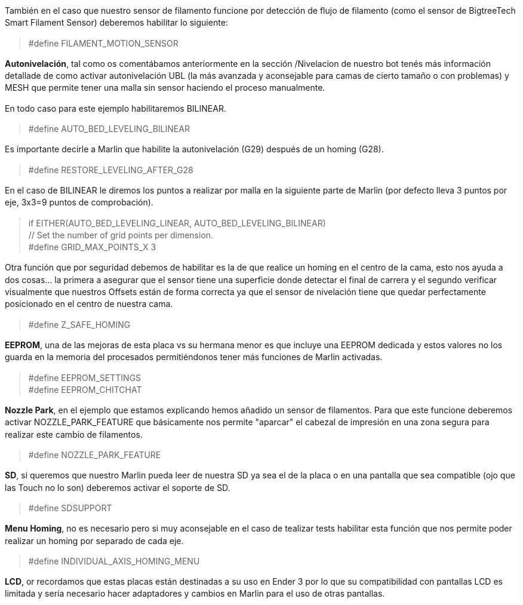 También en el caso que nuestro sensor de filamento funcione por detección de flujo de filamento \(como el sensor de BigtreeTech Smart Filament Sensor\) deberemos habilitar lo siguiente:

> \#define FILAMENT\_MOTION\_SENSOR

**Autonivelación**, tal como os comentábamos anteriormente en la sección /Nivelacion de nuestro bot tenés más información detallade de como activar autonivelación UBL \(la más avanzada y aconsejable para camas de cierto tamaño o con problemas\) y MESH que permite tener una malla sin sensor haciendo el proceso manualmente.

En todo caso para este ejemplo habilitaremos BILINEAR.

> \#define AUTO\_BED\_LEVELING\_BILINEAR

Es importante decirle a Marlin que habilite la autonivelación \(G29\) después de un homing \(G28\).

> \#define RESTORE\_LEVELING\_AFTER\_G28

En el caso de BILINEAR le diremos los puntos a realizar por malla en la siguiente parte de Marlin \(por defecto lleva 3 puntos por eje, 3x3=9 puntos de comprobación\).

> if EITHER\(AUTO\_BED\_LEVELING\_LINEAR, AUTO\_BED\_LEVELING\_BILINEAR\)  
>  // Set the number of grid points per dimension.  
>  \#define GRID\_MAX\_POINTS\_X 3

Otra función que por seguridad debemos de habilitar es la de que realice un homing en el centro de la cama, esto nos ayuda a dos cosas... la primera a asegurar que el sensor tiene una superficie donde detectar el final de carrera y el segundo verificar visualmente que nuestros Offsets están de forma correcta ya que el sensor de nivelación tiene que quedar perfectamente posicionado en el centro de nuestra cama.

> \#define Z\_SAFE\_HOMING

**EEPROM**, una de las mejoras de esta placa vs su hermana menor es que incluye una EEPROM dedicada y estos valores no los guarda en la memoria del procesados permitiéndonos tener más funciones de Marlin activadas.

> \#define EEPROM\_SETTINGS  
> \#define EEPROM\_CHITCHAT

**Nozzle Park**, en el ejemplo que estamos explicando hemos añadido un sensor de filamentos. Para que este funcione deberemos activar NOZZLE\_PARK\_FEATURE que básicamente nos permite "aparcar" el cabezal de impresión en una zona segura para realizar este cambio de filamentos.

> \#define NOZZLE\_PARK\_FEATURE

**SD**, si queremos que nuestro Marlin pueda leer de nuestra SD ya sea el de la placa o en una pantalla que sea compatible \(ojo que las Touch no lo son\) deberemos activar el soporte de SD.

> \#define SDSUPPORT

**Menu Homing**, no es necesario pero si muy aconsejable en el caso de tealizar tests habilitar esta función que nos permite poder realizar un homing por separado de cada eje.

> \#define INDIVIDUAL\_AXIS\_HOMING\_MENU

**LCD**, or recordamos que estas placas están destinadas a su uso en Ender 3 por lo que su compatibilidad con pantallas LCD es limitada y sería necesario hacer adaptadores y cambios en Marlin para el uso de otras pantallas.
